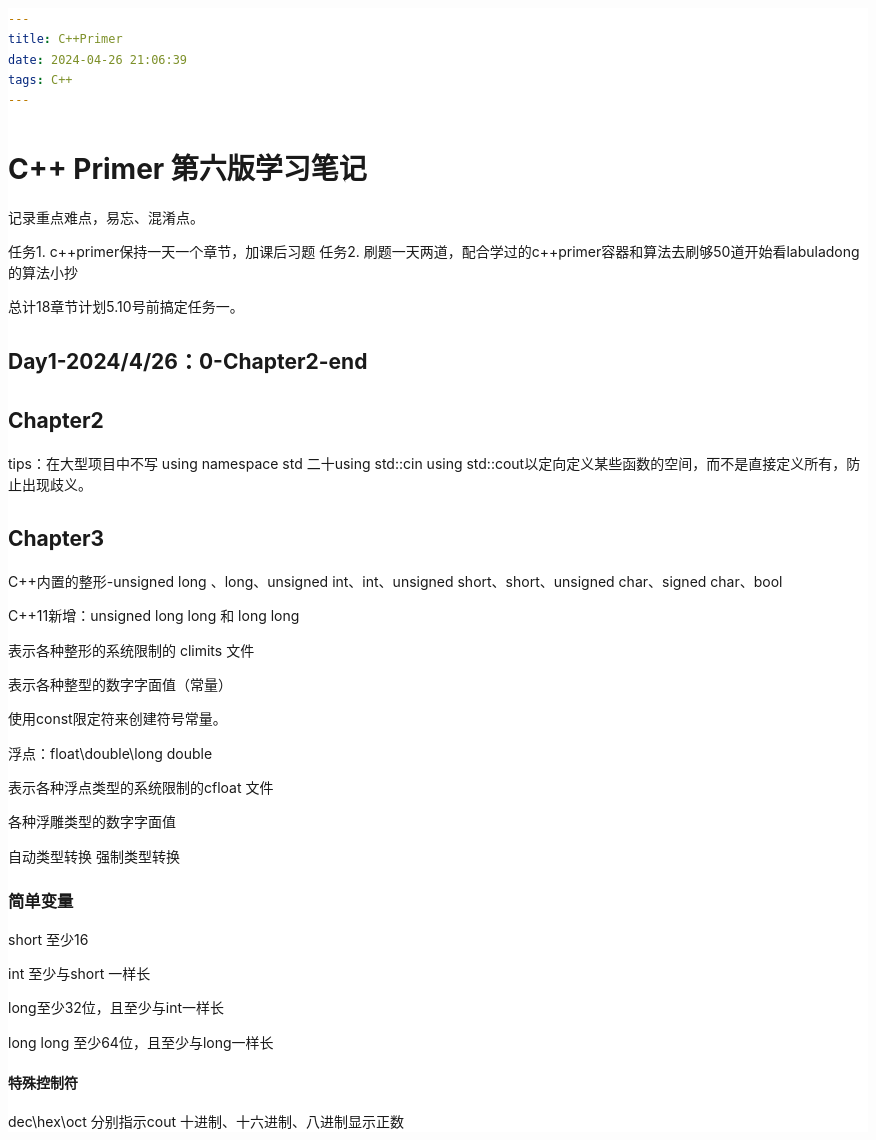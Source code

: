 ```yaml
---
title: C++Primer
date: 2024-04-26 21:06:39
tags: C++
---
```

# C++ Primer 第六版学习笔记

记录重点难点，易忘、混淆点。

任务1. c++primer保持一天一个章节，加课后习题
任务2. 刷题一天两道，配合学过的c++primer容器和算法去刷够50道开始看labuladong的算法小抄

总计18章节计划5.10号前搞定任务一。

## Day1-2024/4/26：0-Chapter2-end

## Chapter2

tips：在大型项目中不写 using namespace std 二十using std::cin using std::cout以定向定义某些函数的空间，而不是直接定义所有，防止出现歧义。

## Chapter3

C++内置的整形-unsigned long 、long、unsigned int、int、unsigned short、short、unsigned char、signed char、bool

C++11新增：unsigned long long 和 long long

表示各种整形的系统限制的 climits 文件

表示各种整型的数字字面值（常量）

使用const限定符来创建符号常量。

浮点：float\double\long double

表示各种浮点类型的系统限制的cfloat 文件

各种浮雕类型的数字字面值

自动类型转换 强制类型转换

### 简单变量

short 至少16

int 至少与short 一样长

long至少32位，且至少与int一样长

long long 至少64位，且至少与long一样长

#### 特殊控制符

dec\hex\oct 分别指示cout 十进制、十六进制、八进制显示正数
